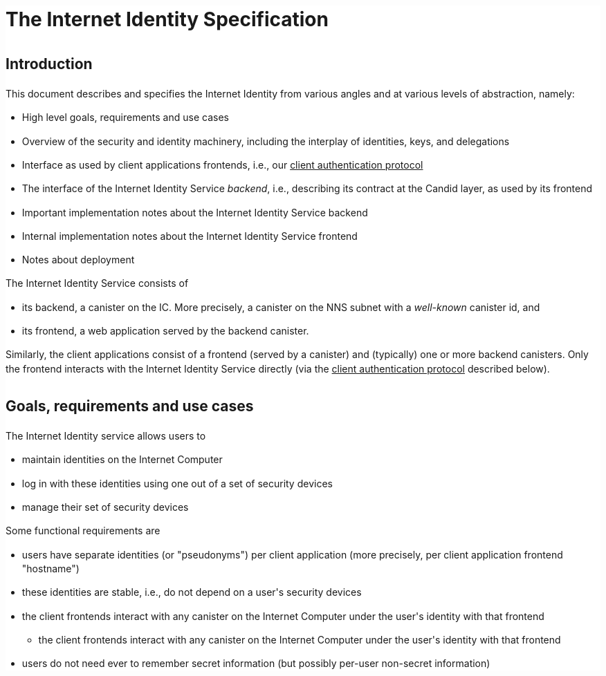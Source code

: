 # The Internet Identity Specification

## Introduction

This document describes and specifies the Internet Identity from various angles and at various levels of abstraction, namely:

-   High level goals, requirements and use cases

-   Overview of the security and identity machinery, including the interplay of identities, keys, and delegations

-   Interface as used by client applications frontends, i.e., our [client authentication protocol](#client-authentication-protocol)

-   The interface of the Internet Identity Service *backend*, i.e., describing its contract at the Candid layer, as used by its frontend

-   Important implementation notes about the Internet Identity Service backend

-   Internal implementation notes about the Internet Identity Service frontend

-   Notes about deployment

The Internet Identity Service consists of

-   its backend, a canister on the IC. More precisely, a canister on the NNS subnet with a *well-known* canister id, and

-   its frontend, a web application served by the backend canister.

Similarly, the client applications consist of a frontend (served by a canister) and (typically) one or more backend canisters. Only the frontend interacts with the Internet Identity Service directly (via the [client authentication protocol](#client-authentication-protocol) described below).

## Goals, requirements and use cases

The Internet Identity service allows users to

-   maintain identities on the Internet Computer

-   log in with these identities using one out of a set of security devices

-   manage their set of security devices

Some functional requirements are

-   users have separate identities (or \"pseudonyms\") per client application (more precisely, per client application frontend \"hostname\")

-   these identities are stable, i.e., do not depend on a user's security devices

-   the client frontends interact with any canister on the Internet Computer under the user's identity with that frontend
    -   the client frontends interact with any canister on the Internet Computer under the user's identity with that frontend

-   users do not need ever to remember secret information (but possibly per-user non-secret information)
